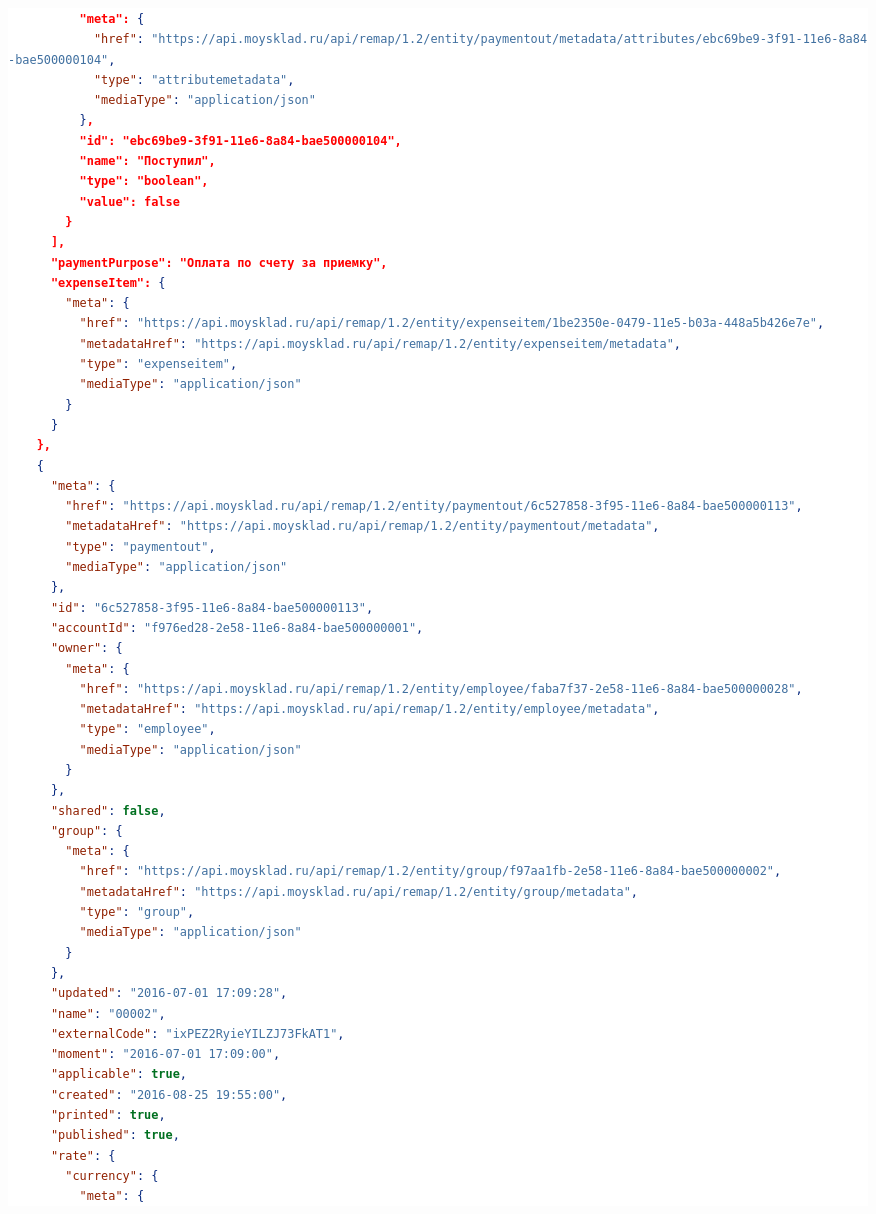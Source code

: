 ```json
          "meta": {
            "href": "https://api.moysklad.ru/api/remap/1.2/entity/paymentout/metadata/attributes/ebc69be9-3f91-11e6-8a84-bae500000104",
            "type": "attributemetadata",
            "mediaType": "application/json"
          },
          "id": "ebc69be9-3f91-11e6-8a84-bae500000104",
          "name": "Поступил",
          "type": "boolean",
          "value": false
        }
      ],
      "paymentPurpose": "Оплата по счету за приемку",
      "expenseItem": {
        "meta": {
          "href": "https://api.moysklad.ru/api/remap/1.2/entity/expenseitem/1be2350e-0479-11e5-b03a-448a5b426e7e",
          "metadataHref": "https://api.moysklad.ru/api/remap/1.2/entity/expenseitem/metadata",
          "type": "expenseitem",
          "mediaType": "application/json"
        }
      }
    },
    {
      "meta": {
        "href": "https://api.moysklad.ru/api/remap/1.2/entity/paymentout/6c527858-3f95-11e6-8a84-bae500000113",
        "metadataHref": "https://api.moysklad.ru/api/remap/1.2/entity/paymentout/metadata",
        "type": "paymentout",
        "mediaType": "application/json"
      },
      "id": "6c527858-3f95-11e6-8a84-bae500000113",
      "accountId": "f976ed28-2e58-11e6-8a84-bae500000001",
      "owner": {
        "meta": {
          "href": "https://api.moysklad.ru/api/remap/1.2/entity/employee/faba7f37-2e58-11e6-8a84-bae500000028",
          "metadataHref": "https://api.moysklad.ru/api/remap/1.2/entity/employee/metadata",
          "type": "employee",
          "mediaType": "application/json"
        }
      },
      "shared": false,
      "group": {
        "meta": {
          "href": "https://api.moysklad.ru/api/remap/1.2/entity/group/f97aa1fb-2e58-11e6-8a84-bae500000002",
          "metadataHref": "https://api.moysklad.ru/api/remap/1.2/entity/group/metadata",
          "type": "group",
          "mediaType": "application/json"
        }
      },
      "updated": "2016-07-01 17:09:28",
      "name": "00002",
      "externalCode": "ixPEZ2RyieYILZJ73FkAT1",
      "moment": "2016-07-01 17:09:00",
      "applicable": true,
      "created": "2016-08-25 19:55:00",
      "printed": true,
      "published": true,
      "rate": {
        "currency": {
          "meta": {
```
